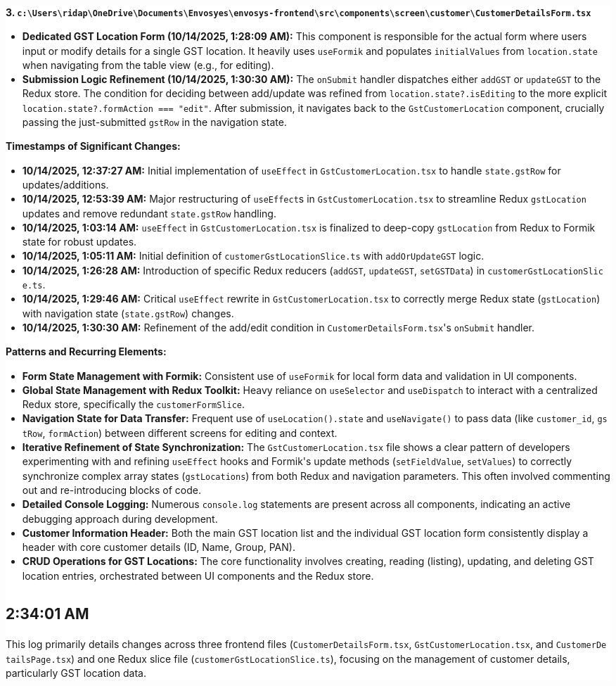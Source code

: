 **3. `c:\Users\ridap\OneDrive\Documents\Envosyes\envosys-frontend\src\components\screen\customer\CustomerDetailsForm.tsx`**
*   **Dedicated GST Location Form (10/14/2025, 1:28:09 AM):** This component is responsible for the actual form where users input or modify details for a single GST location. It heavily uses `useFormik` and populates `initialValues` from `location.state` when navigating from the table view (e.g., for editing).
*   **Submission Logic Refinement (10/14/2025, 1:30:30 AM):** The `onSubmit` handler dispatches either `addGST` or `updateGST` to the Redux store. The condition for deciding between add/update was refined from `location.state?.isEditing` to the more explicit `location.state?.formAction === "edit"`. After submission, it navigates back to the `GstCustomerLocation` component, crucially passing the just-submitted `gstRow` in the navigation state.

**Timestamps of Significant Changes:**
*   **10/14/2025, 12:37:27 AM:** Initial implementation of `useEffect` in `GstCustomerLocation.tsx` to handle `state.gstRow` for updates/additions.
*   **10/14/2025, 12:53:39 AM:** Major restructuring of `useEffect`s in `GstCustomerLocation.tsx` to streamline Redux `gstLocation` updates and remove redundant `state.gstRow` handling.
*   **10/14/2025, 1:03:14 AM:** `useEffect` in `GstCustomerLocation.tsx` is finalized to deep-copy `gstLocation` from Redux to Formik state for robust updates.
*   **10/14/2025, 1:05:11 AM:** Initial definition of `customerGstLocationSlice.ts` with `addOrUpdateGST` logic.
*   **10/14/2025, 1:26:28 AM:** Introduction of specific Redux reducers (`addGST`, `updateGST`, `setGSTData`) in `customerGstLocationSlice.ts`.
*   **10/14/2025, 1:29:46 AM:** Critical `useEffect` rewrite in `GstCustomerLocation.tsx` to correctly merge Redux state (`gstLocation`) with navigation state (`state.gstRow`) changes.
*   **10/14/2025, 1:30:30 AM:** Refinement of the add/edit condition in `CustomerDetailsForm.tsx`'s `onSubmit` handler.

**Patterns and Recurring Elements:**
*   **Form State Management with Formik:** Consistent use of `useFormik` for local form data and validation in UI components.
*   **Global State Management with Redux Toolkit:** Heavy reliance on `useSelector` and `useDispatch` to interact with a centralized Redux store, specifically the `customerFormSlice`.
*   **Navigation State for Data Transfer:** Frequent use of `useLocation().state` and `useNavigate()` to pass data (like `customer_id`, `gstRow`, `formAction`) between different screens for editing and context.
*   **Iterative Refinement of State Synchronization:** The `GstCustomerLocation.tsx` file shows a clear pattern of developers experimenting with and refining `useEffect` hooks and Formik's update methods (`setFieldValue`, `setValues`) to correctly synchronize complex array states (`gstLocations`) from both Redux and navigation parameters. This often involved commenting out and re-introducing blocks of code.
*   **Detailed Console Logging:** Numerous `console.log` statements are present across all components, indicating an active debugging approach during development.
*   **Customer Information Header:** Both the main GST location list and the individual GST location form consistently display a header with core customer details (ID, Name, Group, PAN).
*   **CRUD Operations for GST Locations:** The core functionality involves creating, reading (listing), updating, and deleting GST location entries, orchestrated between UI components and the Redux store.

## 2:34:01 AM
This log primarily details changes across three frontend files (`CustomerDetailsForm.tsx`, `GstCustomerLocation.tsx`, and `CustomerDetailsPage.tsx`) and one Redux slice file (`customerGstLocationSlice.ts`), focusing on the management of customer details, particularly GST location data.
